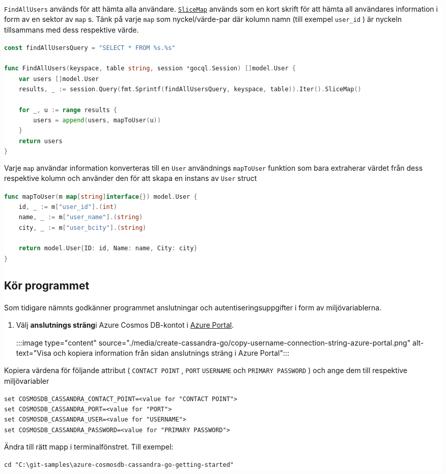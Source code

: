 `FindAllUsers` används för att hämta alla användare. [`SliceMap`](https://godoc.org/github.com/gocql/gocql#Iter.SliceMap) används som en kort skrift för att hämta all användares information i form av en sektor av `map` s. Tänk på varje `map` som nyckel/värde-par där kolumn namn (till exempel `user_id` ) är nyckeln tillsammans med dess respektive värde.

```go
const findAllUsersQuery = "SELECT * FROM %s.%s"

func FindAllUsers(keyspace, table string, session *gocql.Session) []model.User {
    var users []model.User
    results, _ := session.Query(fmt.Sprintf(findAllUsersQuery, keyspace, table)).Iter().SliceMap()

    for _, u := range results {
        users = append(users, mapToUser(u))
    }
    return users
}
```

Varje `map` användar information konverteras till en `User` användnings `mapToUser` funktion som bara extraherar värdet från dess respektive kolumn och använder den för att skapa en instans av `User` struct

```go
func mapToUser(m map[string]interface{}) model.User {
    id, _ := m["user_id"].(int)
    name, _ := m["user_name"].(string)
    city, _ := m["user_bcity"].(string)

    return model.User{ID: id, Name: name, City: city}
}
```

## <a name="run-the-application"></a>Kör programmet

Som tidigare nämnts godkänner programmet anslutningar och autentiseringsuppgifter i form av miljövariablerna. 

1. Välj **anslutnings sträng**i Azure Cosmos DB-kontot i [Azure Portal](https://portal.azure.com/). 

    :::image type="content" source="./media/create-cassandra-go/copy-username-connection-string-azure-portal.png" alt-text="Visa och kopiera information från sidan anslutnings sträng i Azure Portal":::

Kopiera värdena för följande attribut ( `CONTACT POINT` , `PORT` `USERNAME` och `PRIMARY PASSWORD` ) och ange dem till respektive miljövariabler

```shell
set COSMOSDB_CASSANDRA_CONTACT_POINT=<value for "CONTACT POINT">
set COSMOSDB_CASSANDRA_PORT=<value for "PORT">
set COSMOSDB_CASSANDRA_USER=<value for "USERNAME">
set COSMOSDB_CASSANDRA_PASSWORD=<value for "PRIMARY PASSWORD">
```

Ändra till rätt mapp i terminalfönstret. Till exempel:

```shell
cd "C:\git-samples\azure-cosmosdb-cassandra-go-getting-started"
```
